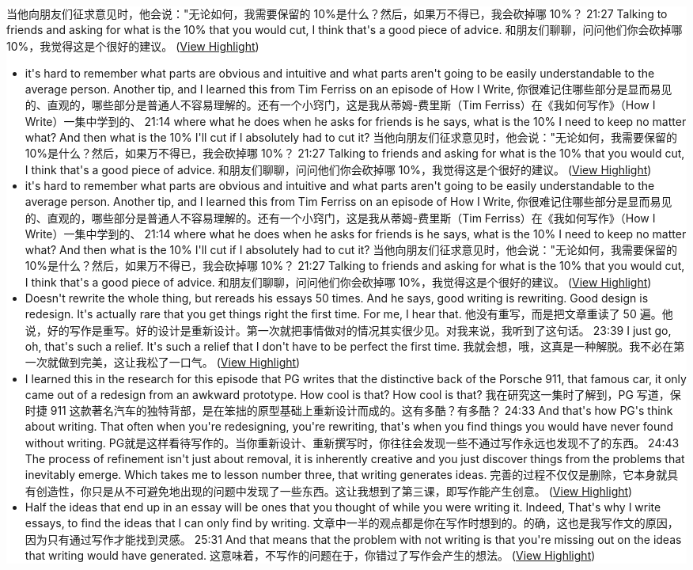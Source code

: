   当他向朋友们征求意见时，他会说："无论如何，我需要保留的 10%是什么？然后，如果万不得已，我会砍掉哪 10%？
  21:27
  Talking to friends and asking for what is the 10% that you would cut, I think that's a good piece of advice. 
  和朋友们聊聊，问问他们你会砍掉哪 10%，我觉得这是个很好的建议。 ([View Highlight](https://read.readwise.io/read/01hw7cpx63pe1yrzbaa1rz7z7c))
- it's hard to remember what parts are obvious and intuitive and what parts aren't going to be easily understandable to the average person. Another tip, and I learned this from Tim Ferriss on an episode of How I Write, 
  你很难记住哪些部分是显而易见的、直观的，哪些部分是普通人不容易理解的。还有一个小窍门，这是我从蒂姆-费里斯（Tim Ferriss）在《我如何写作》（How I Write）一集中学到的、
  21:14
  where what he does when he asks for friends is he says, what is the 10% I need to keep no matter what? And then what is the 10% I'll cut if I absolutely had to cut it? 
  当他向朋友们征求意见时，他会说："无论如何，我需要保留的 10%是什么？然后，如果万不得已，我会砍掉哪 10%？
  21:27
  Talking to friends and asking for what is the 10% that you would cut, I think that's a good piece of advice. 
  和朋友们聊聊，问问他们你会砍掉哪 10%，我觉得这是个很好的建议。 ([View Highlight](https://read.readwise.io/read/01hw7cq14r0bb00xmxwyb6b1m3))
- it's hard to remember what parts are obvious and intuitive and what parts aren't going to be easily understandable to the average person. Another tip, and I learned this from Tim Ferriss on an episode of How I Write, 
  你很难记住哪些部分是显而易见的、直观的，哪些部分是普通人不容易理解的。还有一个小窍门，这是我从蒂姆-费里斯（Tim Ferriss）在《我如何写作》（How I Write）一集中学到的、
  21:14
  where what he does when he asks for friends is he says, what is the 10% I need to keep no matter what? And then what is the 10% I'll cut if I absolutely had to cut it? 
  当他向朋友们征求意见时，他会说："无论如何，我需要保留的 10%是什么？然后，如果万不得已，我会砍掉哪 10%？
  21:27
  Talking to friends and asking for what is the 10% that you would cut, I think that's a good piece of advice. 
  和朋友们聊聊，问问他们你会砍掉哪 10%，我觉得这是个很好的建议。 ([View Highlight](https://read.readwise.io/read/01hw7cq5jwtywzffv1qaye4bz4))
- Doesn't rewrite the whole thing, but rereads his essays 50 times. And he says, good writing is rewriting. Good design is redesign. It's actually rare that you get things right the first time. For me, I hear that. 
  他没有重写，而是把文章重读了 50 遍。他说，好的写作是重写。好的设计是重新设计。第一次就把事情做对的情况其实很少见。对我来说，我听到了这句话。
  23:39
  I just go, oh, that's such a relief. It's such a relief that I don't have to be perfect the first time. 
  我就会想，哦，这真是一种解脱。我不必在第一次就做到完美，这让我松了一口气。 ([View Highlight](https://read.readwise.io/read/01hw7jskpr0wn2rrkg32e6gz0n))
- I learned this in the research for this episode that PG writes that the distinctive back of the Porsche 911, that famous car, it only came out of a redesign from an awkward prototype. How cool is that? How cool is that? 
  我在研究这一集时了解到，PG 写道，保时捷 911 这款著名汽车的独特背部，是在笨拙的原型基础上重新设计而成的。这有多酷？有多酷？
  24:33
  And that's how PG's think about writing. That often when you're redesigning, you're rewriting, that's when you find things you would have never found without writing. 
  PG就是这样看待写作的。当你重新设计、重新撰写时，你往往会发现一些不通过写作永远也发现不了的东西。
  24:43
  The process of refinement isn't just about removal, it is inherently creative and you just discover things from the problems that inevitably emerge. Which takes me to lesson number three, that writing generates ideas. 
  完善的过程不仅仅是删除，它本身就具有创造性，你只是从不可避免地出现的问题中发现了一些东西。这让我想到了第三课，即写作能产生创意。 ([View Highlight](https://read.readwise.io/read/01hw7jtdpekfrqw026tsj56z9x))
- Half the ideas that end up in an essay will be ones that you thought of while you were writing it. Indeed, That's why I write essays, to find the ideas that I can only find by writing. 
  文章中一半的观点都是你在写作时想到的。的确，这也是我写作文的原因，因为只有通过写作才能找到灵感。
  25:31
  And that means that the problem with not writing is that you're missing out on the ideas that writing would have generated. 
  这意味着，不写作的问题在于，你错过了写作会产生的想法。 ([View Highlight](https://read.readwise.io/read/01hw7jw6y9ge26nyteh1mba067))